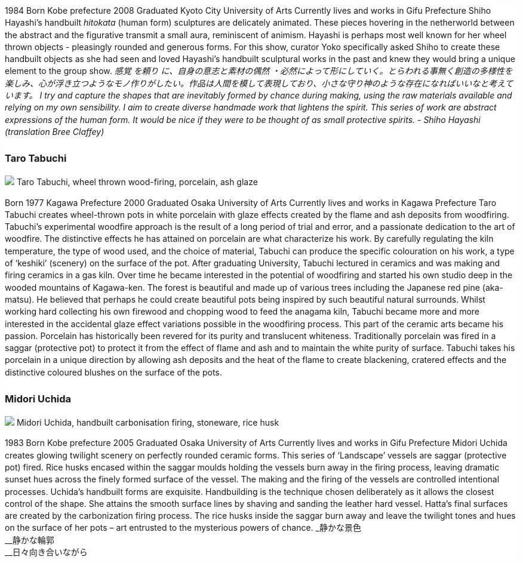 1984 Born Kobe prefecture
2008 Graduated Kyoto City University of Arts Currently lives and works in Gifu Prefecture
Shiho Hayashi’s handbuilt _hitokata_ (human form) sculptures are delicately animated. These pieces hovering in the netherworld between the abstract and the figurative transmit a small aura, reminiscent of animism. Hayashi is perhaps most well known for her wheel thrown objects  - pleasingly rounded and generous forms. For this show, curator Yoko specifically asked Shiho to create these handbuilt objects as she had seen and loved Hayashi’s handbuilt sculptural works in the past and knew they would bring a unique element to the group show.
 _感覚_ _を頼り_ _に、自身の意志と素材の偶然_ _・必然によって形にしていく。とらわれる事無く創造の多様性を楽しみ、心が浮き立つようなモノ作りがしたい。作品は人間を模して表現しており、小さな守り神のような存在になればいいなと考えています。_
 _I try and capture the shapes that are inevitably formed by chance during making, using the raw materials available and relying on my own sensibility. I aim to create diverse handmade work that lightens the spirit. This series of work are abstract expressions of the human form. It would be nice if they were to be thought of as small protective spirits._
 _- Shiho Hayashi (translation Bree Claffey)_
 
### Taro Tabuchi
[![](https://garlandmag.com/wp-content/uploads/2019/02/image1-1024x766.jpg)](https://garlandmag.com/wp-content/uploads/2019/02/image1.jpg)
Taro Tabuchi, wheel thrown wood-firing, porcelain, ash glaze
 
Born 1977 Kagawa Prefecture
2000 Graduated Osaka University of Arts
Currently lives and works in Kagawa Prefecture
Taro Tabuchi creates wheel-thrown pots in white porcelain with glaze effects created by the flame and ash deposits from woodfiring. Tabuchi’s experimental woodfire approach is the result of a long period of trial and error, and a passionate dedication to the art of woodfire. The distinctive effects he has attained on porcelain are what characterize his work. By carefully regulating the kiln temperature, the type of wood used, and the choice of material, Tabuchi can produce the specific colouration on his work, a type of ‘keshiki’ (scenery) on the surface of the pot.
After graduating University, Tabuchi lectured in ceramics and was making and firing ceramics in a gas kiln. Over time he became interested in the potential of woodfiring and started his own studio deep in the wooded mountains of Kagawa-ken. The forest is beautiful and made up of various trees including the Japanese red pine (aka-matsu). He believed that perhaps he could create beautiful pots being inspired by such beautiful natural surrounds. Whilst working hard collecting his own firewood and chopping wood to feed the anagama kiln, Tabuchi became more and more interested in the accidental glaze effect variations possible in the woodfiring process. This part of the ceramic arts became his passion.
Porcelain has historically been revered for its purity and translucent whiteness. Traditionally porcelain was fired in a saggar (protective pot) to protect it from the effect of flame and ash and to maintain the white purity of surface. Tabuchi takes his porcelain in a unique direction by allowing ash deposits and the heat of the flame to create blackening, cratered effects and the distinctive coloured blushes on the surface of the pots.
 
### Midori Uchida
[![](https://garlandmag.com/wp-content/uploads/2019/02/pws50446-1024x745.jpg)](https://garlandmag.com/wp-content/uploads/2019/02/pws50446.jpg)
Midori Uchida, handbuilt carbonisation firing, stoneware, rice husk
 
1983 Born Kobe prefecture
2005 Graduated Osaka University of Arts
Currently lives and works in Gifu Prefecture
Midori Uchida creates glowing twilight scenery on perfectly rounded ceramic forms. This series of ‘Landscape’ vessels are saggar (protective pot) fired. Rice husks encased within the saggar moulds holding the vessels burn away in the firing process, leaving dramatic sunset hues across the finely formed surface of the vessel. The making and the firing of the vessels are controlled intentional processes. Uchida’s handbuilt forms are exquisite. Handbuilding is the technique chosen deliberately as it allows the closest control of the shape. She attains the smooth surface lines by shaving and sanding the leather hard vessel. Hatta’s final surfaces are created by the carbonization firing process. The rice husks inside the saggar burn away and leave the twilight tones and hues on the surface of her pots – art entrusted to the mysterious powers of chance.
 _静かな景色  
__静かな輪郭  
__日々向き合いながら  